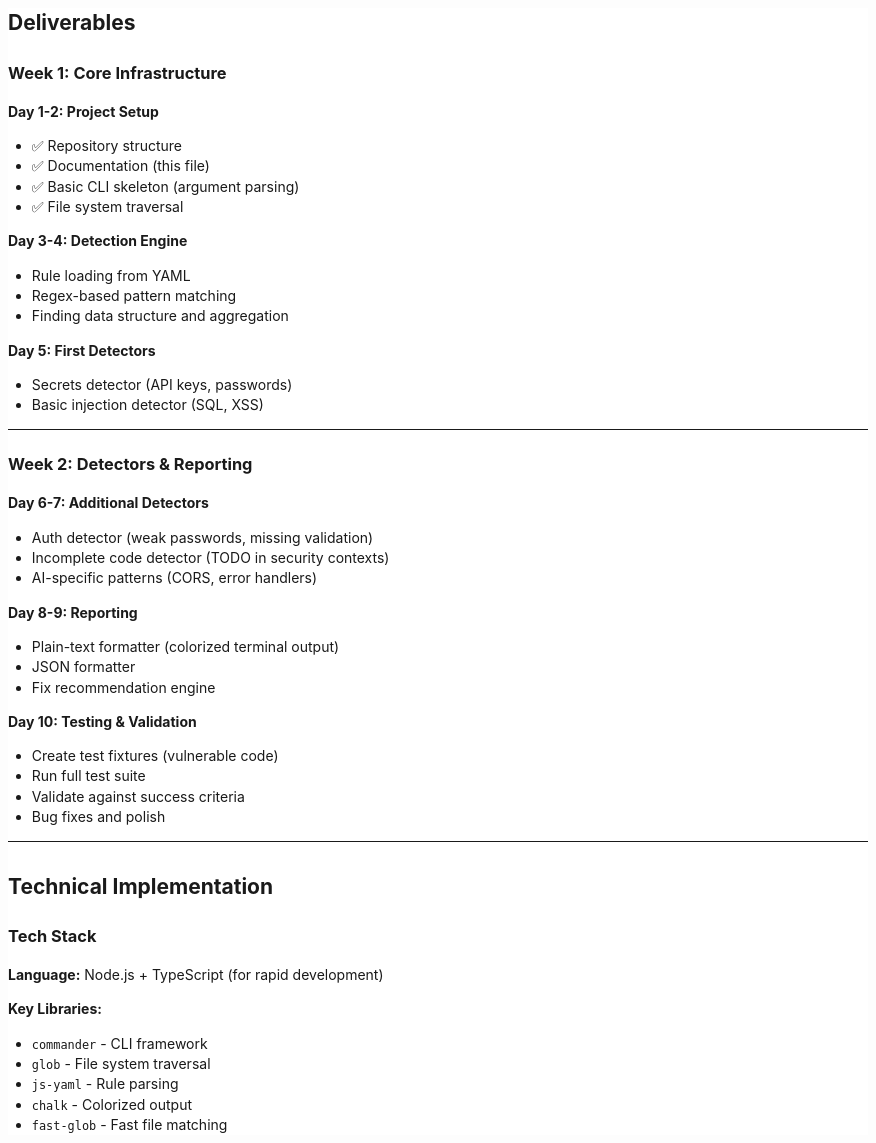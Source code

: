 
## Deliverables

### Week 1: Core Infrastructure

**Day 1-2: Project Setup**
- ✅ Repository structure
- ✅ Documentation (this file)
- ✅ Basic CLI skeleton (argument parsing)
- ✅ File system traversal

**Day 3-4: Detection Engine**
- Rule loading from YAML
- Regex-based pattern matching
- Finding data structure and aggregation

**Day 5: First Detectors**
- Secrets detector (API keys, passwords)
- Basic injection detector (SQL, XSS)

---

### Week 2: Detectors & Reporting

**Day 6-7: Additional Detectors**
- Auth detector (weak passwords, missing validation)
- Incomplete code detector (TODO in security contexts)
- AI-specific patterns (CORS, error handlers)

**Day 8-9: Reporting**
- Plain-text formatter (colorized terminal output)
- JSON formatter
- Fix recommendation engine

**Day 10: Testing & Validation**
- Create test fixtures (vulnerable code)
- Run full test suite
- Validate against success criteria
- Bug fixes and polish

---

## Technical Implementation

### Tech Stack

**Language:** Node.js + TypeScript (for rapid development)

**Key Libraries:**
- `commander` - CLI framework
- `glob` - File system traversal
- `js-yaml` - Rule parsing
- `chalk` - Colorized output
- `fast-glob` - Fast file matching
